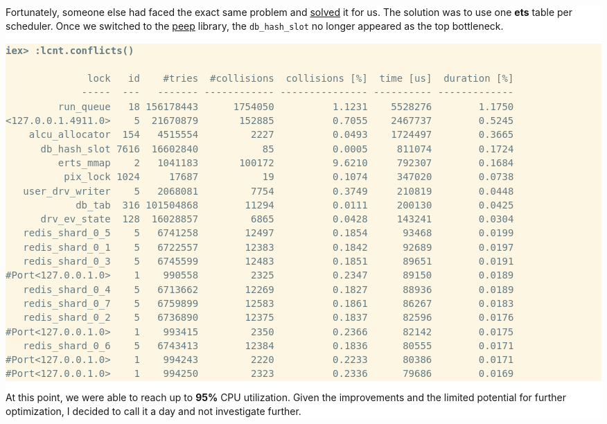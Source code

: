 Fortunately, someone else had faced the exact same problem and
[solved](https://elixirforum.com/t/peep-efficient-telemetrymetrics-reporter-supporting-prometheus-and-statsd/55901/7#p-344584-peep-v330-3) it for us. The solution was to use one **ets** table per
scheduler. Once we switched to the [peep](https://github.com/rkallos/peep) library, the
`db_hash_slot` no longer appeared as the top bottleneck.


<pre class="small" style="color: #657b83; background-color: #fdf6e3;">
<b>iex> :lcnt.conflicts()</b>

              lock   id    #tries  #collisions  collisions [%]  time [us]  duration [%]
             -----  ---   ------- ------------ --------------- ---------- -------------
         run_queue   18 156178443      1754050          1.1231    5528276        1.1750
<127.0.0.1.4911.0>    5  21670879       152885          0.7055    2467737        0.5245
    alcu_allocator  154   4515554         2227          0.0493    1724497        0.3665
      db_hash_slot 7616  16602840           85          0.0005     811074        0.1724
         erts_mmap    2   1041183       100172          9.6210     792307        0.1684
          pix_lock 1024     17687           19          0.1074     347020        0.0738
   user_drv_writer    5   2068081         7754          0.3749     210819        0.0448
            db_tab  316 101504868        11294          0.0111     200130        0.0425
      drv_ev_state  128  16028857         6865          0.0428     143241        0.0304
   redis_shard_0_5    5   6741258        12497          0.1854      93468        0.0199
   redis_shard_0_1    5   6722557        12383          0.1842      92689        0.0197
   redis_shard_0_3    5   6745599        12483          0.1851      89651        0.0191
#Port<127.0.0.1.0>    1    990558         2325          0.2347      89150        0.0189
   redis_shard_0_4    5   6713662        12269          0.1827      88936        0.0189
   redis_shard_0_7    5   6759899        12583          0.1861      86267        0.0183
   redis_shard_0_2    5   6736890        12375          0.1837      82596        0.0176
#Port<127.0.0.1.0>    1    993415         2350          0.2366      82142        0.0175
   redis_shard_0_6    5   6743413        12384          0.1836      80555        0.0171
#Port<127.0.0.1.0>    1    994243         2220          0.2233      80386        0.0171
#Port<127.0.0.1.0>    1    994250         2323          0.2336      79686        0.0169
</pre>

At this point, we were able to reach up to **95%** CPU
utilization. Given the improvements and the limited potential for
further optimization, I decided to call it a day and not investigate
further.

<link rel="stylesheet" href="/public/css/erlang-vm-tuning.css"/>
